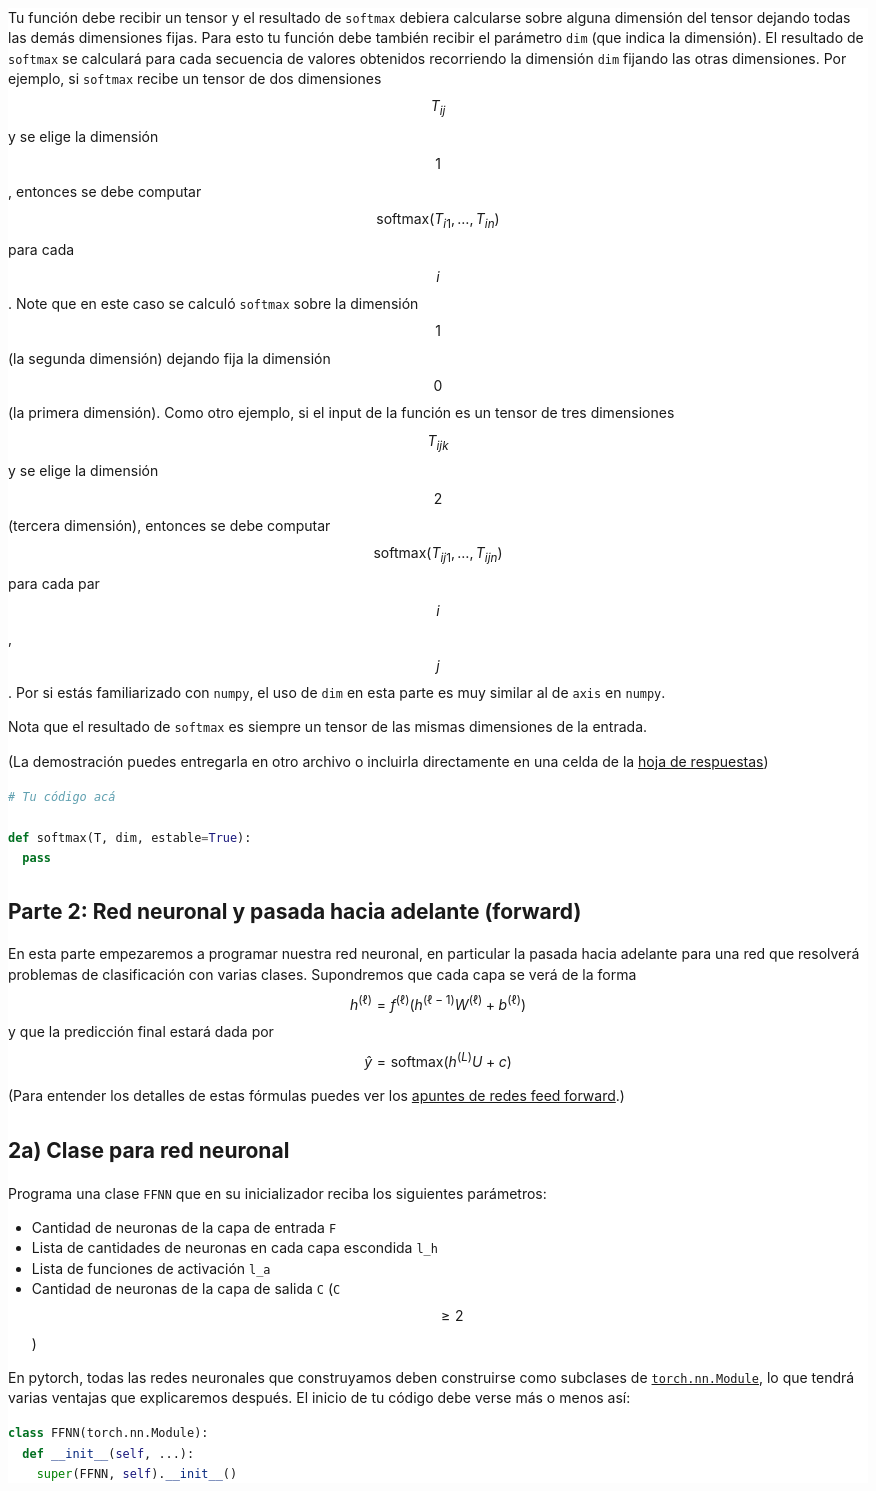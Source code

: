 Tu función debe recibir un tensor y el resultado de `softmax` debiera calcularse sobre alguna dimensión del tensor dejando todas las demás dimensiones fijas. Para esto tu función debe también recibir el parámetro `dim` (que indica la dimensión). El resultado de `softmax` se calculará para cada secuencia de valores obtenidos recorriendo la dimensión `dim` fijando las otras dimensiones. Por ejemplo, si `softmax` recibe un tensor de dos dimensiones $$T_{ij}$$ y se elige la dimensión $$1$$, entonces se debe computar $$\text{softmax}(T_{i1},\ldots,T_{in})$$ para cada $$i$$. Note que en este caso se calculó `softmax` sobre la dimensión $$1$$ (la segunda dimensión) dejando fija la dimensión $$0$$ (la primera dimensión). Como otro ejemplo, si el input de la función es un tensor de tres dimensiones $$T_{ijk}$$ y se elige la dimensión $$2$$ (tercera dimensión), entonces se debe computar $$\text{softmax}(T_{ij1},\ldots,T_{ijn})$$ para cada par $$i$$, $$j$$. Por si estás familiarizado con `numpy`, el uso de `dim` en esta parte es muy similar al de `axis` en `numpy`.

Nota que el resultado de `softmax` es siempre un tensor de las mismas dimensiones de la entrada.

(La demostración puedes entregarla en otro archivo o incluirla directamente en una celda de la [hoja de respuestas](https://drive.google.com/file/d/1NANjiWP7fWyRBWOf2Pp2gkpRkXheB54s/view?usp=sharing))

```python
# Tu código acá

def softmax(T, dim, estable=True):
  pass
```
## Parte 2: Red neuronal y pasada hacia adelante (forward)

En esta parte empezaremos a programar nuestra red neuronal, en particular la pasada hacia adelante para una red que resolverá problemas de clasificación con varias clases. Supondremos que cada capa se verá de la forma
$$h^{(\ell)} = f^{(\ell)}(h^{(\ell-1)} W^{(\ell)}+b^{(\ell)})$$
y que la predicción final estará dada por
$$\hat{y} = \text{softmax}(h^{(L)}U+c)$$

(Para entender los detalles de estas fórmulas puedes ver los [apuntes de redes feed forward](https://github.com/jorgeperezrojas/cc6204-DeepLearning-DCCUChile/raw/master/2019/clases/apuntes/1_FFNN.pdf).)

## 2a) Clase para red neuronal

Programa una clase `FFNN` que en su inicializador reciba los siguientes parámetros:

*   Cantidad de neuronas de la capa de entrada `F`
*   Lista de cantidades de neuronas en cada capa escondida `l_h`
*   Lista de funciones de activación `l_a`
*   Cantidad de neuronas de la capa de salida `C` (`C` $$\geq 2$$)

En pytorch, todas las redes neuronales que construyamos deben construirse como subclases de [`torch.nn.Module`](https://pytorch.org/docs/stable/nn.html#torch.nn.Module), lo que tendrá varias ventajas que explicaremos después. El inicio de tu código debe verse más o menos así:

```python
class FFNN(torch.nn.Module):
  def __init__(self, ...):
    super(FFNN, self).__init__()
```
